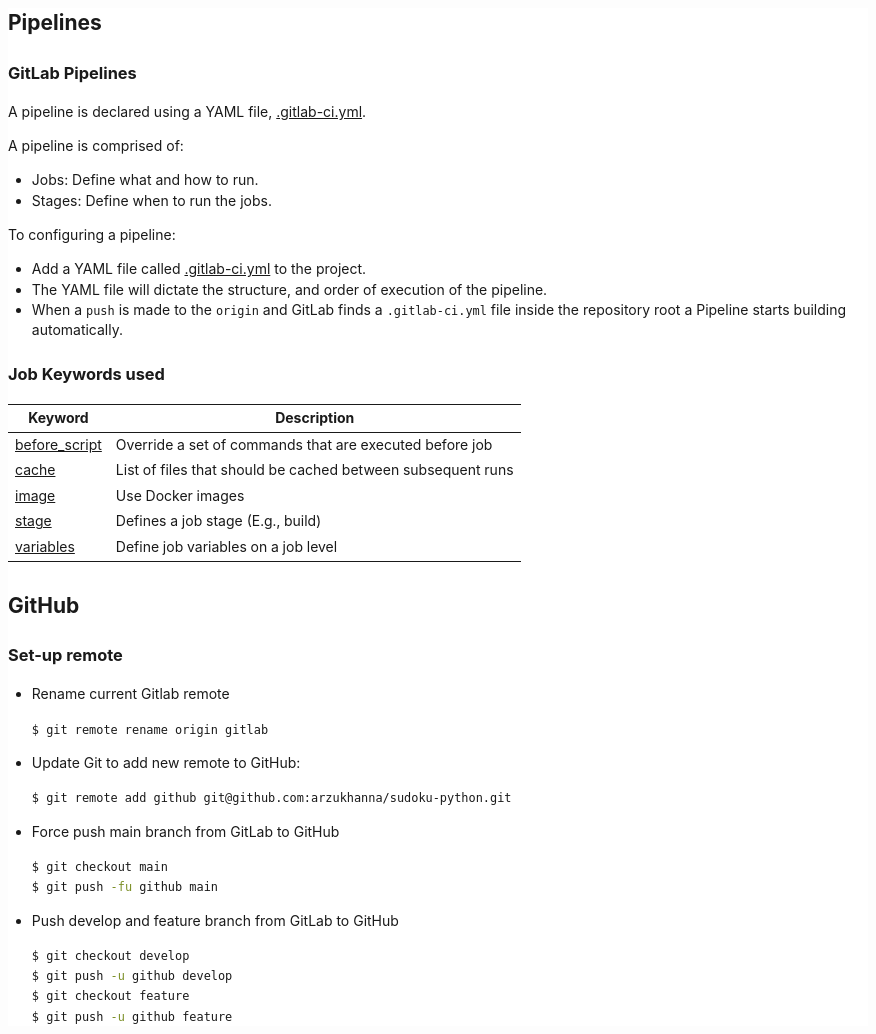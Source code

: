 ## Pipelines

### GitLab Pipelines

A pipeline is declared using a YAML file, [.gitlab-ci.yml](public/.gitlab-ci.yml).

A pipeline is comprised of:

* Jobs: Define what and how to run.
* Stages: Define when to run the jobs.

To configuring a pipeline:

* Add a YAML file called [.gitlab-ci.yml](public/.gitlab-ci.yml) to the project.
* The YAML file will dictate the structure, and order of execution of the pipeline.
* When a `push` is made to the `origin` and GitLab finds a `.gitlab-ci.yml` file inside the repository root a Pipeline
  starts building automatically.

### Job Keywords used

| Keyword | Description |
| --------|-------------|
| [before_script](https://docs.gitlab.com/ee/ci/yaml/#before_script) | Override a set of commands that are executed before job |
| [cache](https://docs.gitlab.com/ee/ci/yaml/#cache) | List of files that should be cached between subsequent runs |
| [image](https://docs.gitlab.com/ee/ci/yaml/#image) | Use Docker images |
| [stage](https://docs.gitlab.com/ee/ci/yaml/#stage) | Defines a job stage (E.g., build) |
| [variables](https://docs.gitlab.com/ee/ci/yaml/#variables) | Define job variables on a job level |

## GitHub 

### Set-up remote 

* Rename current Gitlab remote
  ```bash
  $ git remote rename origin gitlab
  ```

* Update Git to add new remote to GitHub: 
  ```bash
  $ git remote add github git@github.com:arzukhanna/sudoku-python.git
  ```

* Force push main branch from GitLab to GitHub
  ```bash
  $ git checkout main
  $ git push -fu github main
  ```
  
* Push develop and feature branch from GitLab to GitHub
  ```bash
  $ git checkout develop
  $ git push -u github develop
  $ git checkout feature
  $ git push -u github feature
  ```
